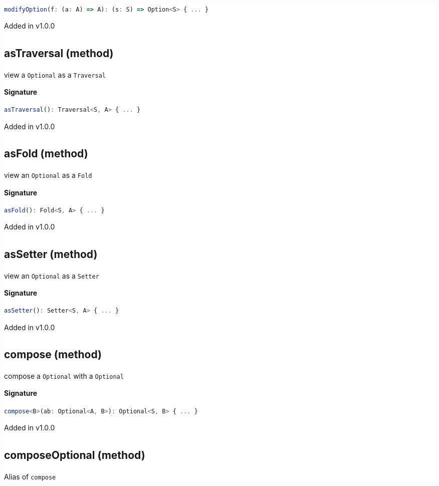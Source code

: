 ```ts
modifyOption(f: (a: A) => A): (s: S) => Option<S> { ... }
```

Added in v1.0.0

## asTraversal (method)

view a `Optional` as a `Traversal`

**Signature**

```ts
asTraversal(): Traversal<S, A> { ... }
```

Added in v1.0.0

## asFold (method)

view an `Optional` as a `Fold`

**Signature**

```ts
asFold(): Fold<S, A> { ... }
```

Added in v1.0.0

## asSetter (method)

view an `Optional` as a `Setter`

**Signature**

```ts
asSetter(): Setter<S, A> { ... }
```

Added in v1.0.0

## compose (method)

compose a `Optional` with a `Optional`

**Signature**

```ts
compose<B>(ab: Optional<A, B>): Optional<S, B> { ... }
```

Added in v1.0.0

## composeOptional (method)

Alias of `compose`
